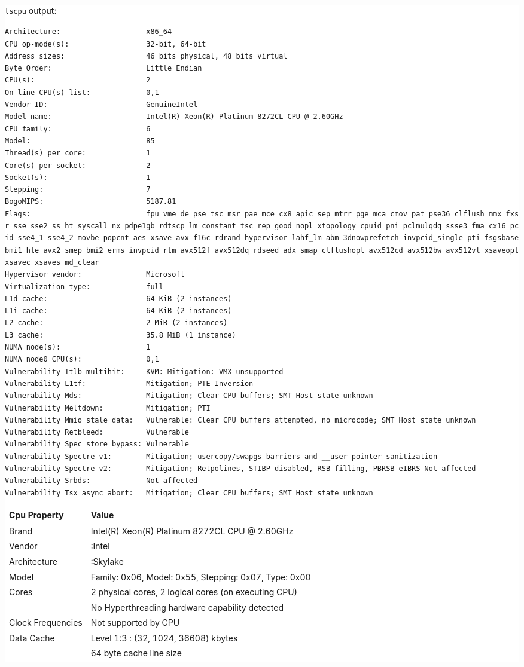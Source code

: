 `lscpu` output:

    Architecture:                    x86_64
    CPU op-mode(s):                  32-bit, 64-bit
    Address sizes:                   46 bits physical, 48 bits virtual
    Byte Order:                      Little Endian
    CPU(s):                          2
    On-line CPU(s) list:             0,1
    Vendor ID:                       GenuineIntel
    Model name:                      Intel(R) Xeon(R) Platinum 8272CL CPU @ 2.60GHz
    CPU family:                      6
    Model:                           85
    Thread(s) per core:              1
    Core(s) per socket:              2
    Socket(s):                       1
    Stepping:                        7
    BogoMIPS:                        5187.81
    Flags:                           fpu vme de pse tsc msr pae mce cx8 apic sep mtrr pge mca cmov pat pse36 clflush mmx fxsr sse sse2 ss ht syscall nx pdpe1gb rdtscp lm constant_tsc rep_good nopl xtopology cpuid pni pclmulqdq ssse3 fma cx16 pcid sse4_1 sse4_2 movbe popcnt aes xsave avx f16c rdrand hypervisor lahf_lm abm 3dnowprefetch invpcid_single pti fsgsbase bmi1 hle avx2 smep bmi2 erms invpcid rtm avx512f avx512dq rdseed adx smap clflushopt avx512cd avx512bw avx512vl xsaveopt xsavec xsaves md_clear
    Hypervisor vendor:               Microsoft
    Virtualization type:             full
    L1d cache:                       64 KiB (2 instances)
    L1i cache:                       64 KiB (2 instances)
    L2 cache:                        2 MiB (2 instances)
    L3 cache:                        35.8 MiB (1 instance)
    NUMA node(s):                    1
    NUMA node0 CPU(s):               0,1
    Vulnerability Itlb multihit:     KVM: Mitigation: VMX unsupported
    Vulnerability L1tf:              Mitigation; PTE Inversion
    Vulnerability Mds:               Mitigation; Clear CPU buffers; SMT Host state unknown
    Vulnerability Meltdown:          Mitigation; PTI
    Vulnerability Mmio stale data:   Vulnerable: Clear CPU buffers attempted, no microcode; SMT Host state unknown
    Vulnerability Retbleed:          Vulnerable
    Vulnerability Spec store bypass: Vulnerable
    Vulnerability Spectre v1:        Mitigation; usercopy/swapgs barriers and __user pointer sanitization
    Vulnerability Spectre v2:        Mitigation; Retpolines, STIBP disabled, RSB filling, PBRSB-eIBRS Not affected
    Vulnerability Srbds:             Not affected
    Vulnerability Tsx async abort:   Mitigation; Clear CPU buffers; SMT Host state unknown
    

| Cpu Property       | Value                                                   |
|:------------------ |:------------------------------------------------------- |
| Brand              | Intel(R) Xeon(R) Platinum 8272CL CPU @ 2.60GHz          |
| Vendor             | :Intel                                                  |
| Architecture       | :Skylake                                                |
| Model              | Family: 0x06, Model: 0x55, Stepping: 0x07, Type: 0x00   |
| Cores              | 2 physical cores, 2 logical cores (on executing CPU)    |
|                    | No Hyperthreading hardware capability detected          |
| Clock Frequencies  | Not supported by CPU                                    |
| Data Cache         | Level 1:3 : (32, 1024, 36608) kbytes                    |
|                    | 64 byte cache line size                                 |